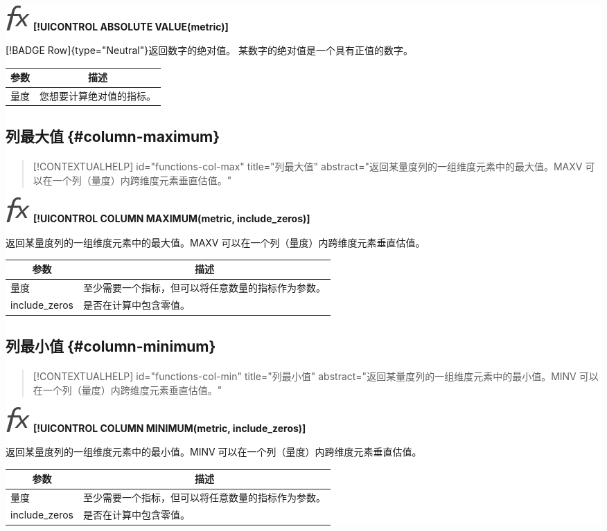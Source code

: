 


![效果](/help/assets/icons/Effect.svg) **[!UICONTROL ABSOLUTE VALUE(metric)]**

[!BADGE Row]{type="Neutral"}返回数字的绝对值。 某数字的绝对值是一个具有正值的数字。

| 参数 | 描述 |
|---|---|
| 量度 | 您想要计算绝对值的指标。 |


## 列最大值 {#column-maximum}



>[!CONTEXTUALHELP]
>id="functions-col-max"
>title="列最大值"
>abstract="返回某量度列的一组维度元素中的最大值。MAXV 可以在一个列（量度）内跨维度元素垂直估值。"



![效果](/help/assets/icons/Effect.svg) **[!UICONTROL COLUMN MAXIMUM(metric, include_zeros)]**

返回某量度列的一组维度元素中的最大值。MAXV 可以在一个列（量度）内跨维度元素垂直估值。

| 参数 | 描述 |
|---|---|
| 量度 | 至少需要一个指标，但可以将任意数量的指标作为参数。 |
| include_zeros | 是否在计算中包含零值。 |


## 列最小值 {#column-minimum}



>[!CONTEXTUALHELP]
>id="functions-col-min"
>title="列最小值"
>abstract="返回某量度列的一组维度元素中的最小值。MINV 可以在一个列（量度）内跨维度元素垂直估值。"




![效果](/help/assets/icons/Effect.svg) **[!UICONTROL COLUMN MINIMUM(metric, include_zeros)]**

返回某量度列的一组维度元素中的最小值。MINV 可以在一个列（量度）内跨维度元素垂直估值。

| 参数 | 描述 |
|---|---|
| 量度 | 至少需要一个指标，但可以将任意数量的指标作为参数。 |
| include_zeros | 是否在计算中包含零值。 |
